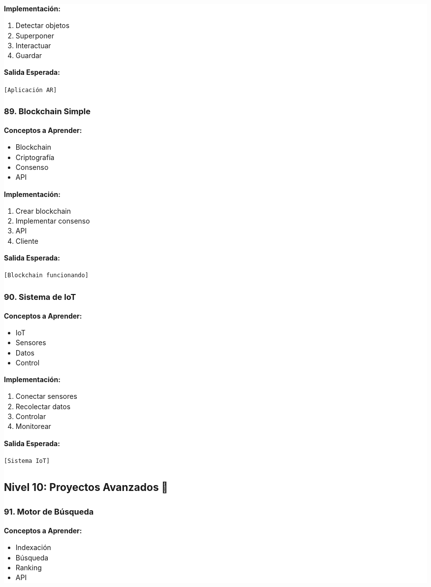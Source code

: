 **Implementación:**
1. Detectar objetos
2. Superponer
3. Interactuar
4. Guardar

**Salida Esperada:**
```
[Aplicación AR]
```

### 89. Blockchain Simple
**Conceptos a Aprender:**
- Blockchain
- Criptografía
- Consenso
- API

**Implementación:**
1. Crear blockchain
2. Implementar consenso
3. API
4. Cliente

**Salida Esperada:**
```
[Blockchain funcionando]
```

### 90. Sistema de IoT
**Conceptos a Aprender:**
- IoT
- Sensores
- Datos
- Control

**Implementación:**
1. Conectar sensores
2. Recolectar datos
3. Controlar
4. Monitorear

**Salida Esperada:**
```
[Sistema IoT]
```

## Nivel 10: Proyectos Avanzados 🔴

### 91. Motor de Búsqueda
**Conceptos a Aprender:**
- Indexación
- Búsqueda
- Ranking
- API
